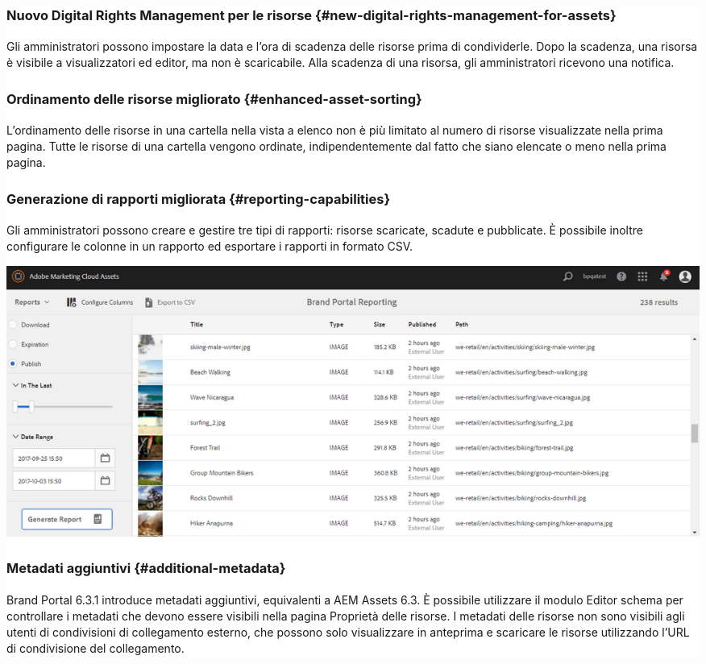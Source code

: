 ### Nuovo Digital Rights Management per le risorse {#new-digital-rights-management-for-assets}

Gli amministratori possono impostare la data e l’ora di scadenza delle risorse prima di condividerle. Dopo la scadenza, una risorsa è visibile a visualizzatori ed editor, ma non è scaricabile. Alla scadenza di una risorsa, gli amministratori ricevono una notifica.

### Ordinamento delle risorse migliorato {#enhanced-asset-sorting}

L’ordinamento delle risorse in una cartella nella vista a elenco non è più limitato al numero di risorse visualizzate nella prima pagina. Tutte le risorse di una cartella vengono ordinate, indipendentemente dal fatto che siano elencate o meno nella prima pagina.

### Generazione di rapporti migliorata {#reporting-capabilities}

Gli amministratori possono creare e gestire tre tipi di rapporti: risorse scaricate, scadute e pubblicate. È possibile inoltre configurare le colonne in un rapporto ed esportare i rapporti in formato CSV.

![](assets/newreport.png)

### Metadati aggiuntivi {#additional-metadata}

Brand Portal 6.3.1 introduce metadati aggiuntivi, equivalenti a AEM Assets 6.3. È possibile utilizzare il modulo Editor schema per controllare i metadati che devono essere visibili nella pagina Proprietà delle risorse. I metadati delle risorse non sono visibili agli utenti di condivisioni di collegamento esterno, che possono solo visualizzare in anteprima e scaricare le risorse utilizzando l’URL di condivisione del collegamento.
